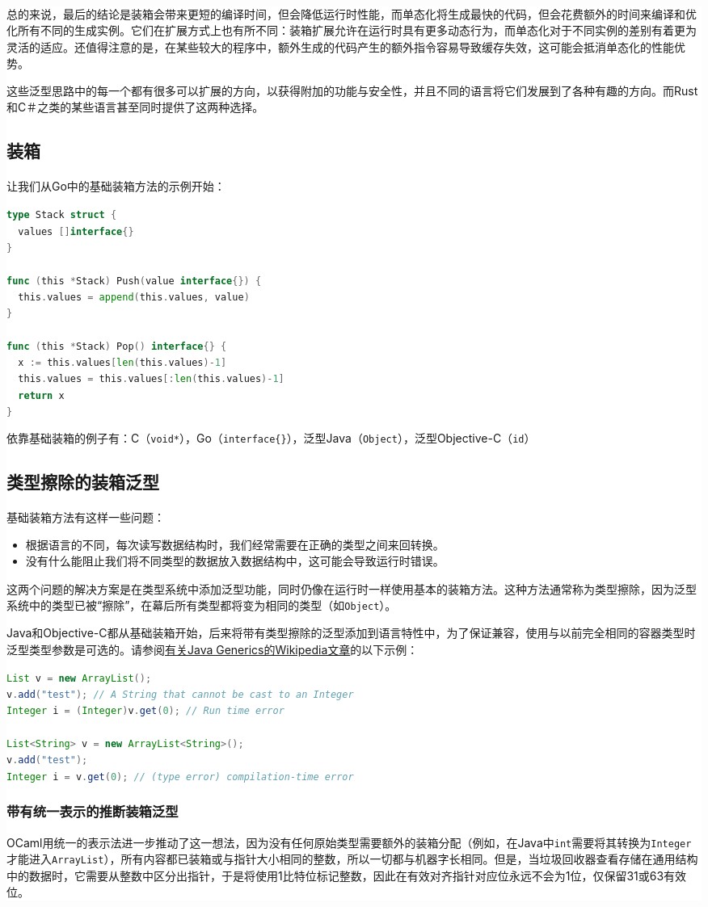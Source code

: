 总的来说，最后的结论是装箱会带来更短的编译时间，但会降低运行时性能，而单态化将生成最快的代码，但会花费额外的时间来编译和优化所有不同的生成实例。它们在扩展方式上也有所不同：装箱扩展允许在运行时具有更多动态行为，而单态化对于不同实例的差别有着更为灵活的适应。还值得注意的是，在某些较大的程序中，额外生成的代码产生的额外指令容易导致缓存失效，这可能会抵消单态化的性能优势。

这些泛型思路中的每一个都有很多可以扩展的方向，以获得附加的功能与安全性，并且不同的语言将它们发展到了各种有趣的方向。而Rust和C＃之类的某些语言甚至同时提供了这两种选择。

## 装箱

让我们从Go中的基础装箱方法的示例开始：

```go
type Stack struct {
  values []interface{}
}

func (this *Stack) Push(value interface{}) {
  this.values = append(this.values, value)
}

func (this *Stack) Pop() interface{} {
  x := this.values[len(this.values)-1]
  this.values = this.values[:len(this.values)-1]
  return x
}
```

依靠基础装箱的例子有：C（`void*`），Go（`interface{}`），泛型Java（`Object`），泛型Objective-C（`id`）

## 类型擦除的装箱泛型

基础装箱方法有这样一些问题：

- 根据语言的不同，每次读写数据结构时，我们经常需要在正确的类型之间来回转换。
- 没有什么能阻止我们将不同类型的数据放入数据结构中，这可能会导致运行时错误。

这两个问题的解决方案是在类型系统中添加泛型功能，同时仍像在运行时一样使用基本的装箱方法。这种方法通常称为类型擦除，因为泛型系统中的类型已被“擦除”，在幕后所有类型都将变为相同的类型（如`Object`）。

Java和Objective-C都从基础装箱开始，后来将带有类型擦除的泛型添加到语言特性中，为了保证兼容，使用与以前完全相同的容器类型时泛型类型参数是可选的。请参阅[有关Java Generics的Wikipedia文章](https://en.wikipedia.org/wiki/Generics_in_Java)的以下示例：

```java
List v = new ArrayList();
v.add("test"); // A String that cannot be cast to an Integer
Integer i = (Integer)v.get(0); // Run time error

List<String> v = new ArrayList<String>();
v.add("test");
Integer i = v.get(0); // (type error) compilation-time error
```

### 带有统一表示的推断装箱泛型

OCaml用统一的表示法进一步推动了这一想法，因为没有任何原始类型需要额外的装箱分配（例如，在Java中`int`需要将其转换为`Integer`才能进入`ArrayList`），所有内容都已装箱或与指针大小相同的整数，所以一切都与机器字长相同。但是，当垃圾回收器查看存储在通用结构中的数据时，它需要从整数中区分出指针，于是将使用1比特位标记整数，因此在有效对齐指针对应位永远不会为1位，仅保留31或63有效位。
